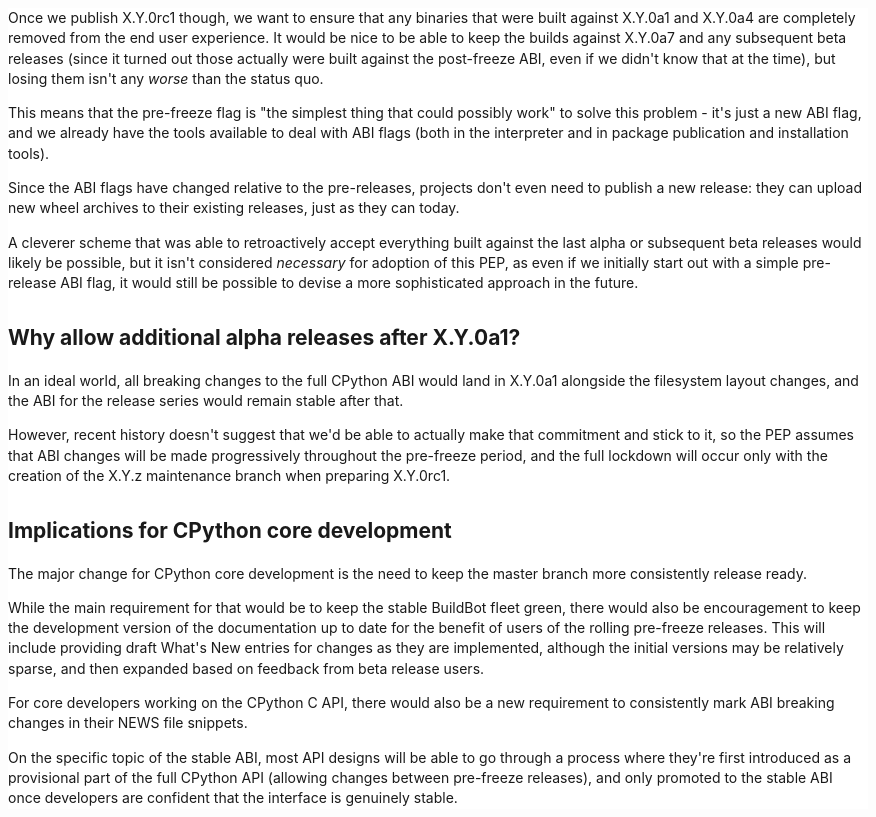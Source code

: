 Once we publish X.Y.0rc1 though, we want to ensure that any binaries
that were built against X.Y.0a1 and X.Y.0a4 are completely removed from
the end user experience. It would be nice to be able to keep the builds
against X.Y.0a7 and any subsequent beta releases (since it turned out
those actually were built against the post-freeze ABI, even if we didn't
know that at the time), but losing them isn't any *worse* than the
status quo.

This means that the pre-freeze flag is "the simplest thing that could
possibly work" to solve this problem - it's just a new ABI flag, and we
already have the tools available to deal with ABI flags (both in the
interpreter and in package publication and installation tools).

Since the ABI flags have changed relative to the pre-releases, projects
don\'t even need to publish a new release: they can upload new wheel
archives to their existing releases, just as they can today.

A cleverer scheme that was able to retroactively accept everything built
against the last alpha or subsequent beta releases would likely be
possible, but it isn\'t considered *necessary* for adoption of this PEP,
as even if we initially start out with a simple pre-release ABI flag, it
would still be possible to devise a more sophisticated approach in the
future.

Why allow additional alpha releases after X.Y.0a1?
--------------------------------------------------

In an ideal world, all breaking changes to the full CPython ABI would
land in X.Y.0a1 alongside the filesystem layout changes, and the ABI for
the release series would remain stable after that.

However, recent history doesn\'t suggest that we\'d be able to actually
make that commitment and stick to it, so the PEP assumes that ABI
changes will be made progressively throughout the pre-freeze period, and
the full lockdown will occur only with the creation of the X.Y.z
maintenance branch when preparing X.Y.0rc1.

Implications for CPython core development
-----------------------------------------

The major change for CPython core development is the need to keep the
master branch more consistently release ready.

While the main requirement for that would be to keep the stable BuildBot
fleet green, there would also be encouragement to keep the development
version of the documentation up to date for the benefit of users of the
rolling pre-freeze releases. This will include providing draft What\'s
New entries for changes as they are implemented, although the initial
versions may be relatively sparse, and then expanded based on feedback
from beta release users.

For core developers working on the CPython C API, there would also be a
new requirement to consistently mark ABI breaking changes in their NEWS
file snippets.

On the specific topic of the stable ABI, most API designs will be able
to go through a process where they\'re first introduced as a provisional
part of the full CPython API (allowing changes between pre-freeze
releases), and only promoted to the stable ABI once developers are
confident that the interface is genuinely stable.
